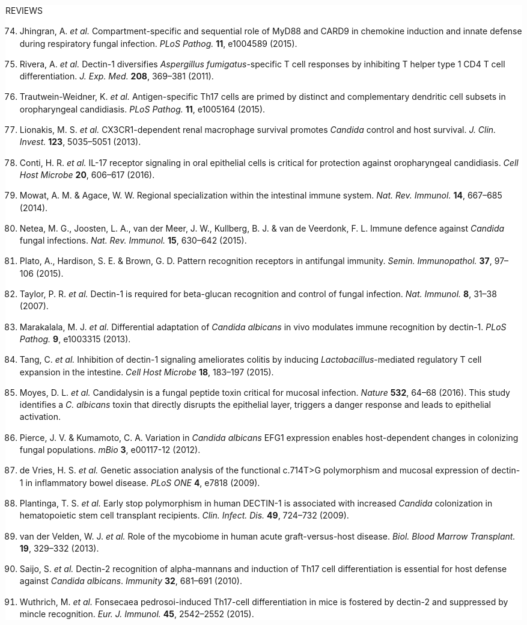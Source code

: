 REVIEWS

74. Jhingran, A. *et al.* Compartment-specific and sequential role of MyD88 and CARD9 in chemokine induction and innate defense during respiratory fungal infection. *PLoS Pathog.* **11**, e1004589 (2015).

75. Rivera, A. *et al.* Dectin-1 diversifies *Aspergillus fumigatus*-specific T cell responses by inhibiting T helper type 1 CD4 T cell differentiation. *J. Exp. Med.* **208**, 369–381 (2011).

76. Trautwein-Weidner, K. *et al.* Antigen-specific Th17 cells are primed by distinct and complementary dendritic cell subsets in oropharyngeal candidiasis. *PLoS Pathog.* **11**, e1005164 (2015).

77. Lionakis, M. S. *et al.* CX3CR1-dependent renal macrophage survival promotes *Candida* control and host survival. *J. Clin. Invest.* **123**, 5035–5051 (2013).

78. Conti, H. R. *et al.* IL-17 receptor signaling in oral epithelial cells is critical for protection against oropharyngeal candidiasis. *Cell Host Microbe* **20**, 606–617 (2016).

79. Mowat, A. M. & Agace, W. W. Regional specialization within the intestinal immune system. *Nat. Rev. Immunol.* **14**, 667–685 (2014).

80. Netea, M. G., Joosten, L. A., van der Meer, J. W., Kullberg, B. J. & van de Veerdonk, F. L. Immune defence against *Candida* fungal infections. *Nat. Rev. Immunol.* **15**, 630–642 (2015).

81. Plato, A., Hardison, S. E. & Brown, G. D. Pattern recognition receptors in antifungal immunity. *Semin. Immunopathol.* **37**, 97–106 (2015).

82. Taylor, P. R. *et al.* Dectin-1 is required for beta-glucan recognition and control of fungal infection. *Nat. Immunol.* **8**, 31–38 (2007).

83. Marakalala, M. J. *et al.* Differential adaptation of *Candida albicans* in vivo modulates immune recognition by dectin-1. *PLoS Pathog.* **9**, e1003315 (2013).

84. Tang, C. *et al.* Inhibition of dectin-1 signaling ameliorates colitis by inducing *Lactobacillus*-mediated regulatory T cell expansion in the intestine. *Cell Host Microbe* **18**, 183–197 (2015).

85. Moyes, D. L. *et al.* Candidalysin is a fungal peptide toxin critical for mucosal infection. *Nature* **532**, 64–68 (2016). This study identifies a *C. albicans* toxin that directly disrupts the epithelial layer, triggers a danger response and leads to epithelial activation.

86. Pierce, J. V. & Kumamoto, C. A. Variation in *Candida albicans* EFG1 expression enables host-dependent changes in colonizing fungal populations. *mBio* **3**, e00117-12 (2012).

87. de Vries, H. S. *et al.* Genetic association analysis of the functional c.714T>G polymorphism and mucosal expression of dectin-1 in inflammatory bowel disease. *PLoS ONE* **4**, e7818 (2009).

88. Plantinga, T. S. *et al.* Early stop polymorphism in human DECTIN-1 is associated with increased *Candida* colonization in hematopoietic stem cell transplant recipients. *Clin. Infect. Dis.* **49**, 724–732 (2009).

89. van der Velden, W. J. *et al.* Role of the mycobiome in human acute graft-versus-host disease. *Biol. Blood Marrow Transplant.* **19**, 329–332 (2013).

90. Saijo, S. *et al.* Dectin-2 recognition of alpha-mannans and induction of Th17 cell differentiation is essential for host defense against *Candida albicans*. *Immunity* **32**, 681–691 (2010).

91. Wuthrich, M. *et al.* Fonsecaea pedrosoi-induced Th17-cell differentiation in mice is fostered by dectin-2 and suppressed by mincle recognition. *Eur. J. Immunol.* **45**, 2542–2552 (2015).
